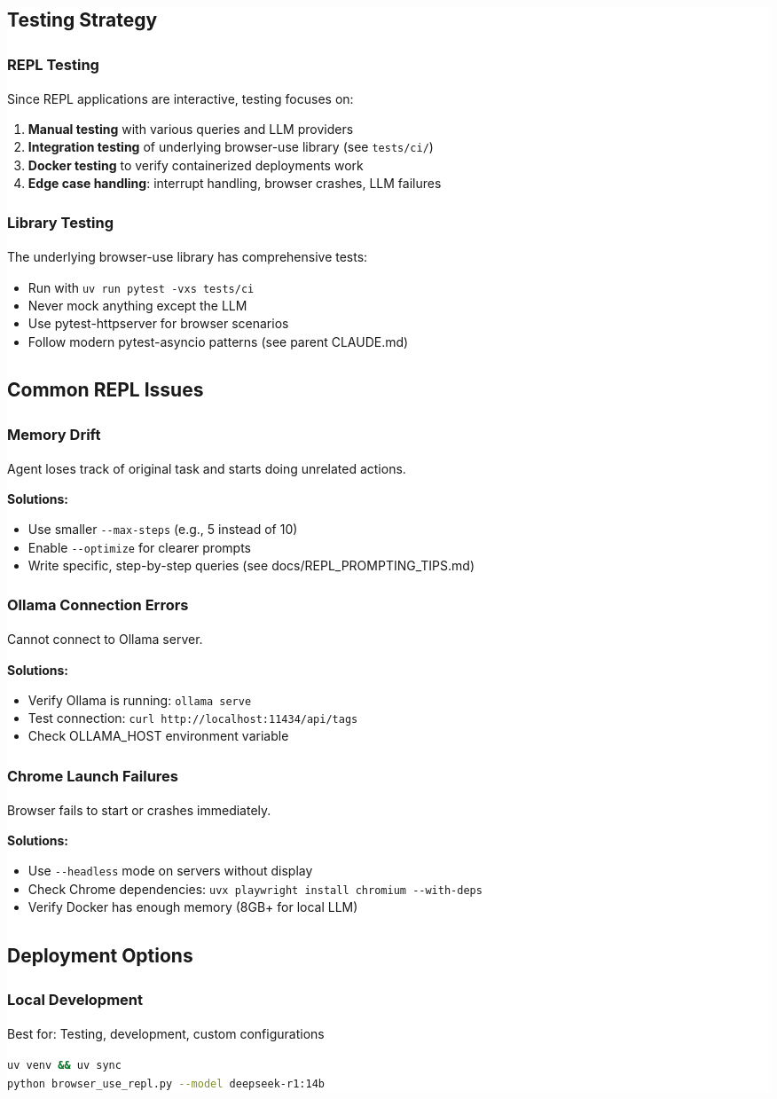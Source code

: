 ## Testing Strategy

### REPL Testing

Since REPL applications are interactive, testing focuses on:
1. **Manual testing** with various queries and LLM providers
2. **Integration testing** of underlying browser-use library (see `tests/ci/`)
3. **Docker testing** to verify containerized deployments work
4. **Edge case handling**: interrupt handling, browser crashes, LLM failures

### Library Testing

The underlying browser-use library has comprehensive tests:
- Run with `uv run pytest -vxs tests/ci`
- Never mock anything except the LLM
- Use pytest-httpserver for browser scenarios
- Follow modern pytest-asyncio patterns (see parent CLAUDE.md)

## Common REPL Issues

### Memory Drift
Agent loses track of original task and starts doing unrelated actions.

**Solutions:**
- Use smaller `--max-steps` (e.g., 5 instead of 10)
- Enable `--optimize` for clearer prompts
- Write specific, step-by-step queries (see docs/REPL_PROMPTING_TIPS.md)

### Ollama Connection Errors
Cannot connect to Ollama server.

**Solutions:**
- Verify Ollama is running: `ollama serve`
- Test connection: `curl http://localhost:11434/api/tags`
- Check OLLAMA_HOST environment variable

### Chrome Launch Failures
Browser fails to start or crashes immediately.

**Solutions:**
- Use `--headless` mode on servers without display
- Check Chrome dependencies: `uvx playwright install chromium --with-deps`
- Verify Docker has enough memory (8GB+ for local LLM)

## Deployment Options

### Local Development
Best for: Testing, development, custom configurations
```bash
uv venv && uv sync
python browser_use_repl.py --model deepseek-r1:14b
```
